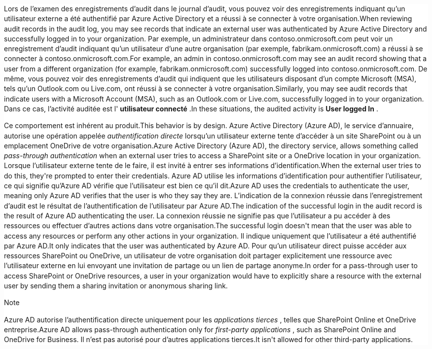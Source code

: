 <span data-ttu-id="348e6-275">Lors de l’examen des enregistrements d’audit dans le journal d’audit, vous pouvez voir des enregistrements indiquant qu’un utilisateur externe a été authentifié par Azure Active Directory et a réussi à se connecter à votre organisation.</span><span class="sxs-lookup"><span data-stu-id="348e6-275">When reviewing audit records in the audit log, you may see records that indicate an external user was authenticated by Azure Active Directory and successfully logged in to your organization.</span></span> <span data-ttu-id="348e6-276">Par exemple, un administrateur dans contoso.onmicrosoft.com peut voir un enregistrement d’audit indiquant qu’un utilisateur d’une autre organisation (par exemple, fabrikam.onmicrosoft.com) a réussi à se connecter à contoso.onmicrosoft.com.</span><span class="sxs-lookup"><span data-stu-id="348e6-276">For example, an admin in contoso.onmicrosoft.com may see an audit record showing that a user from a different organization (for example, fabrikam.onmicrosoft.com) successfully logged into contoso.onmicrosoft.com.</span></span> <span data-ttu-id="348e6-277">De même, vous pouvez voir des enregistrements d’audit qui indiquent que les utilisateurs disposant d’un compte Microsoft (MSA), tels qu’un Outlook.com ou Live.com, ont réussi à se connecter à votre organisation.</span><span class="sxs-lookup"><span data-stu-id="348e6-277">Similarly, you may see audit records that indicate users with a Microsoft Account (MSA), such as an Outlook.com or Live.com, successfully logged in to your organization.</span></span> <span data-ttu-id="348e6-278">Dans ce cas, l’activité auditée est l' **utilisateur connecté** .</span><span class="sxs-lookup"><span data-stu-id="348e6-278">In these situations, the audited activity is **User logged In** .</span></span> 

<span data-ttu-id="348e6-279">Ce comportement est inhérent au produit.</span><span class="sxs-lookup"><span data-stu-id="348e6-279">This behavior is by design.</span></span> <span data-ttu-id="348e6-280">Azure Active Directory (Azure AD), le service d’annuaire, autorise une opération appelée *authentification directe* lorsqu’un utilisateur externe tente d’accéder à un site SharePoint ou à un emplacement OneDrive de votre organisation.</span><span class="sxs-lookup"><span data-stu-id="348e6-280">Azure Active Directory (Azure AD), the directory service, allows something called *pass-through authentication* when an external user tries to access a SharePoint site or a OneDrive location in your organization.</span></span> <span data-ttu-id="348e6-281">Lorsque l’utilisateur externe tente de le faire, il est invité à entrer ses informations d’identification.</span><span class="sxs-lookup"><span data-stu-id="348e6-281">When the external user tries to do this, they're prompted to enter their credentials.</span></span> <span data-ttu-id="348e6-282">Azure AD utilise les informations d’identification pour authentifier l’utilisateur, ce qui signifie qu’Azure AD vérifie que l’utilisateur est bien ce qu’il dit.</span><span class="sxs-lookup"><span data-stu-id="348e6-282">Azure AD uses the credentials to authenticate the user, meaning only Azure AD verifies that the user is who they say they are.</span></span> <span data-ttu-id="348e6-283">L’indication de la connexion réussie dans l’enregistrement d’audit est le résultat de l’authentification de l’utilisateur par Azure AD.</span><span class="sxs-lookup"><span data-stu-id="348e6-283">The indication of the successful login in the audit record is the result of Azure AD authenticating the user.</span></span> <span data-ttu-id="348e6-284">La connexion réussie ne signifie pas que l’utilisateur a pu accéder à des ressources ou effectuer d’autres actions dans votre organisation.</span><span class="sxs-lookup"><span data-stu-id="348e6-284">The successful login doesn't mean that the user was able to access any resources or perform any other actions in your organization.</span></span> <span data-ttu-id="348e6-285">Il indique uniquement que l’utilisateur a été authentifié par Azure AD.</span><span class="sxs-lookup"><span data-stu-id="348e6-285">It only indicates that the user was authenticated by Azure AD.</span></span> <span data-ttu-id="348e6-286">Pour qu’un utilisateur direct puisse accéder aux ressources SharePoint ou OneDrive, un utilisateur de votre organisation doit partager explicitement une ressource avec l’utilisateur externe en lui envoyant une invitation de partage ou un lien de partage anonyme.</span><span class="sxs-lookup"><span data-stu-id="348e6-286">In order for a pass-through user to access SharePoint or OneDrive resources, a user in your organization would have to explicitly share a resource with the external user by sending them a sharing invitation or anonymous sharing link.</span></span> 

> [!NOTE]
> <span data-ttu-id="348e6-287">Azure AD autorise l’authentification directe uniquement pour les *applications tierces* , telles que SharePoint Online et OneDrive entreprise.</span><span class="sxs-lookup"><span data-stu-id="348e6-287">Azure AD allows pass-through authentication only for *first-party applications* , such as SharePoint Online and OneDrive for Business.</span></span> <span data-ttu-id="348e6-288">Il n’est pas autorisé pour d’autres applications tierces.</span><span class="sxs-lookup"><span data-stu-id="348e6-288">It isn't allowed for other third-party applications.</span></span>
